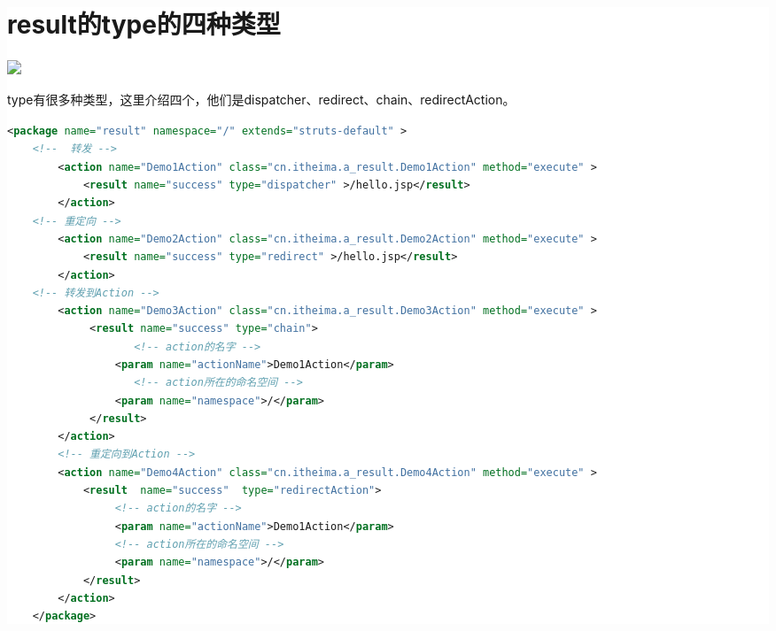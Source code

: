 # result的type的四种类型  

![](http://ovoxjpcrm.bkt.clouddn.com/aa5de6dd0edf0330f709a96af579c8a2.png)  

type有很多种类型，这里介绍四个，他们是dispatcher、redirect、chain、redirectAction。

```xml
<package name="result" namespace="/" extends="struts-default" >
	<!--  转发 -->
		<action name="Demo1Action" class="cn.itheima.a_result.Demo1Action" method="execute" >
			<result name="success" type="dispatcher" >/hello.jsp</result>
		</action>
	<!-- 重定向 -->
		<action name="Demo2Action" class="cn.itheima.a_result.Demo2Action" method="execute" >
			<result name="success" type="redirect" >/hello.jsp</result>
		</action>
	<!-- 转发到Action -->
		<action name="Demo3Action" class="cn.itheima.a_result.Demo3Action" method="execute" >
			 <result name="success" type="chain">
			 		<!-- action的名字 -->
	             <param name="actionName">Demo1Action</param>
	             	<!-- action所在的命名空间 -->
	             <param name="namespace">/</param>
	         </result>
		</action>
		<!-- 重定向到Action -->
		<action name="Demo4Action" class="cn.itheima.a_result.Demo4Action" method="execute" >
			<result  name="success"  type="redirectAction">
				 <!-- action的名字 -->
	             <param name="actionName">Demo1Action</param>
	             <!-- action所在的命名空间 -->
	             <param name="namespace">/</param>
            </result>
		</action>
	</package>
```
